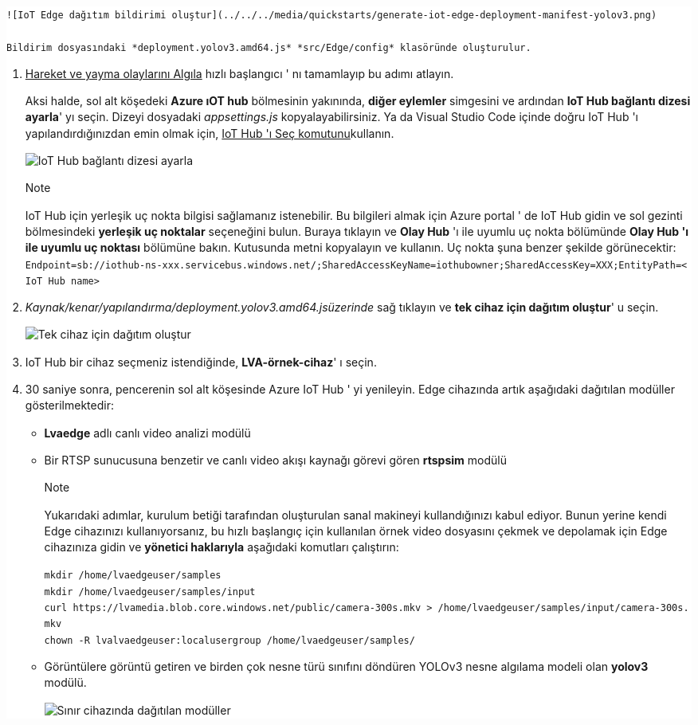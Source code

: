     ![IoT Edge dağıtım bildirimi oluştur](../../../media/quickstarts/generate-iot-edge-deployment-manifest-yolov3.png)  

    Bildirim dosyasındaki *deployment.yolov3.amd64.js* *src/Edge/config* klasöründe oluşturulur.

1. [Hareket ve yayma olaylarını Algıla](../../../detect-motion-emit-events-quickstart.md) hızlı başlangıcı ' nı tamamlayıp bu adımı atlayın. 

    Aksi halde, sol alt köşedeki **Azure ıOT hub** bölmesinin yakınında, **diğer eylemler** simgesini ve ardından **IoT Hub bağlantı dizesi ayarla**' yı seçin. Dizeyi dosyadaki *appsettings.js* kopyalayabilirsiniz. Ya da Visual Studio Code içinde doğru IoT Hub 'ı yapılandırdığınızdan emin olmak için, [IoT Hub 'ı Seç komutunu](https://github.com/Microsoft/vscode-azure-iot-toolkit/wiki/Select-IoT-Hub)kullanın.
    
    ![IoT Hub bağlantı dizesi ayarla](../../../media/quickstarts/set-iotconnection-string.png)

    > [!NOTE]
    > IoT Hub için yerleşik uç nokta bilgisi sağlamanız istenebilir. Bu bilgileri almak için Azure portal ' de IoT Hub gidin ve sol gezinti bölmesindeki **yerleşik uç noktalar** seçeneğini bulun. Buraya tıklayın ve **Olay Hub** 'ı ile uyumlu uç nokta bölümünde **Olay Hub 'ı ile uyumlu uç noktası** bölümüne bakın. Kutusunda metni kopyalayın ve kullanın. Uç nokta şuna benzer şekilde görünecektir:  
        ```
        Endpoint=sb://iothub-ns-xxx.servicebus.windows.net/;SharedAccessKeyName=iothubowner;SharedAccessKey=XXX;EntityPath=<IoT Hub name>
        ```

1. *Kaynak/kenar/yapılandırma/deployment.yolov3.amd64.jsüzerinde* sağ tıklayın ve **tek cihaz için dağıtım oluştur**' u seçin. 

    ![Tek cihaz için dağıtım oluştur](../../../media/quickstarts/create-deployment-single-device.png)

1. IoT Hub bir cihaz seçmeniz istendiğinde, **LVA-örnek-cihaz**' ı seçin.
1. 30 saniye sonra, pencerenin sol alt köşesinde Azure IoT Hub ' yi yenileyin. Edge cihazında artık aşağıdaki dağıtılan modüller gösterilmektedir:

    * **Lvaedge** adlı canlı video analizi modülü
    * Bir RTSP sunucusuna benzetir ve canlı video akışı kaynağı görevi gören **rtspsim** modülü
        > [!NOTE]
        > Yukarıdaki adımlar, kurulum betiği tarafından oluşturulan sanal makineyi kullandığınızı kabul ediyor. Bunun yerine kendi Edge cihazınızı kullanıyorsanız, bu hızlı başlangıç için kullanılan örnek video dosyasını çekmek ve depolamak için Edge cihazınıza gidin ve **yönetici haklarıyla** aşağıdaki komutları çalıştırın:  
        
        ```
        mkdir /home/lvaedgeuser/samples
        mkdir /home/lvaedgeuser/samples/input    
        curl https://lvamedia.blob.core.windows.net/public/camera-300s.mkv > /home/lvaedgeuser/samples/input/camera-300s.mkv  
        chown -R lvalvaedgeuser:localusergroup /home/lvaedgeuser/samples/  
        ```
    * Görüntülere görüntü getiren ve birden çok nesne türü sınıfını döndüren YOLOv3 nesne algılama modeli olan **yolov3** modülü.
 
      ![Sınır cihazında dağıtılan modüller](../../../media/quickstarts/yolov3.png)
